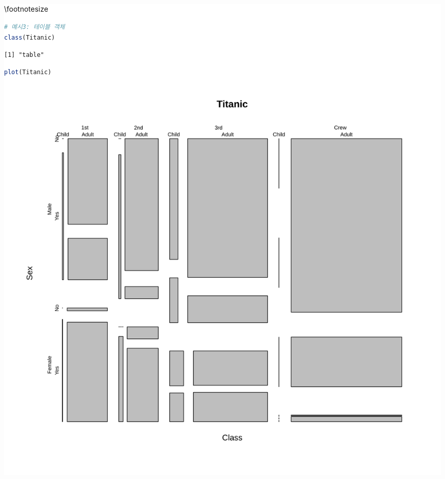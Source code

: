 \footnotesize


```r
# 예시3: 테이블 객체
class(Titanic)
```

```
[1] "table"
```

```r
plot(Titanic)
```

<img src="12-data-visualization_files/figure-html/unnamed-chunk-8-1.svg" width="864" />
